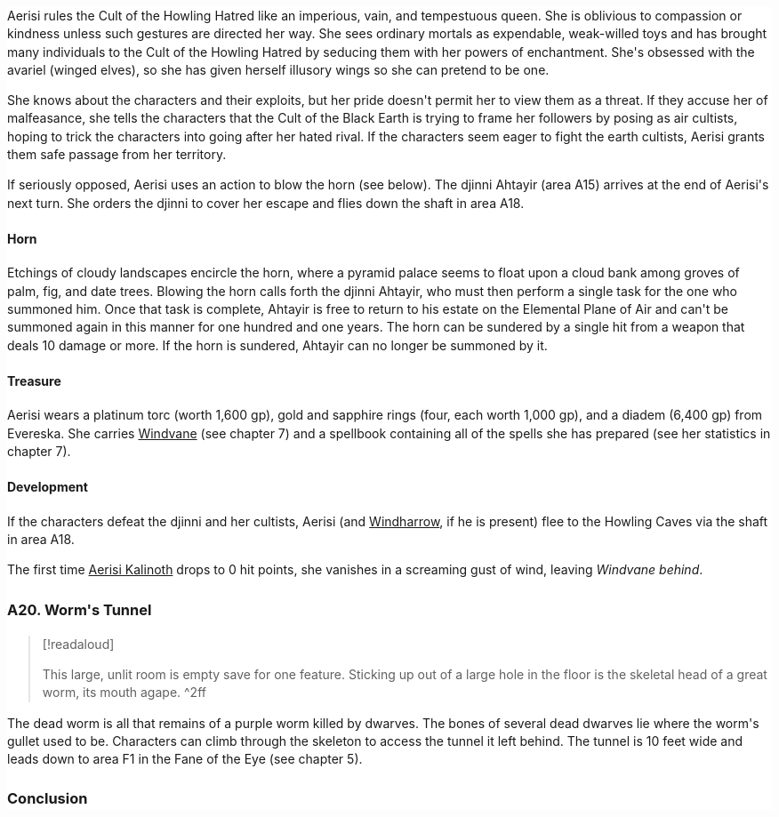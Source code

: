 Aerisi rules the Cult of the Howling Hatred like an imperious, vain, and tempestuous queen. She is oblivious to compassion or kindness unless such gestures are directed her way. She sees ordinary mortals as expendable, weak-willed toys and has brought many individuals to the Cult of the Howling Hatred by seducing them with her powers of enchantment. She's obsessed with the avariel (winged elves), so she has given herself illusory wings so she can pretend to be one.

She knows about the characters and their exploits, but her pride doesn't permit her to view them as a threat. If they accuse her of malfeasance, she tells the characters that the Cult of the Black Earth is trying to frame her followers by posing as air cultists, hoping to trick the characters into going after her hated rival. If the characters seem eager to fight the earth cultists, Aerisi grants them safe passage from her territory.

If seriously opposed, Aerisi uses an action to blow the horn (see below). The djinni Ahtayir (area A15) arrives at the end of Aerisi's next turn. She orders the djinni to cover her escape and flies down the shaft in area A18.

#### Horn

Etchings of cloudy landscapes encircle the horn, where a pyramid palace seems to float upon a cloud bank among groves of palm, fig, and date trees. Blowing the horn calls forth the djinni Ahtayir, who must then perform a single task for the one who summoned him. Once that task is complete, Ahtayir is free to return to his estate on the Elemental Plane of Air and can't be summoned again in this manner for one hundred and one years. The horn can be sundered by a single hit from a weapon that deals 10 damage or more. If the horn is sundered, Ahtayir can no longer be summoned by it.

#### Treasure

Aerisi wears a platinum torc (worth 1,600 gp), gold and sapphire rings (four, each worth 1,000 gp), and a diadem (6,400 gp) from Evereska. She carries [Windvane](/3-Mechanics/CLI/items/windvane-pota.md) (see chapter 7) and a spellbook containing all of the spells she has prepared (see her statistics in chapter 7).

#### Development

If the characters defeat the djinni and her cultists, Aerisi (and [Windharrow](/3-Mechanics/CLI/bestiary/npc/windharrow-pota.md), if he is present) flee to the Howling Caves via the shaft in area A18.

The first time [Aerisi Kalinoth](/3-Mechanics/CLI/bestiary/npc/aerisi-kalinoth-pota.md) drops to 0 hit points, she vanishes in a screaming gust of wind, leaving *Windvane behind*.

### A20. Worm's Tunnel

> [!readaloud] 
> 
> This large, unlit room is empty save for one feature. Sticking up out of a large hole in the floor is the skeletal head of a great worm, its mouth agape.
^2ff

The dead worm is all that remains of a purple worm killed by dwarves. The bones of several dead dwarves lie where the worm's gullet used to be. Characters can climb through the skeleton to access the tunnel it left behind. The tunnel is 10 feet wide and leads down to area F1 in the Fane of the Eye (see chapter 5).

### Conclusion
